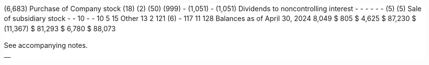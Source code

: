 <td>(6,683)</td>
</tr>
<tr>
<td>Purchase of Company stock</td>
<td>(18)</td>
<td>(2)</td>
<td>(50)</td>
<td>(999)</td>
<td>-</td>
<td>(1,051)</td>
<td>-</td>
<td>(1,051)</td>
</tr>
<tr>
<td>Dividends to noncontrolling interest</td>
<td>-</td>
<td>-</td>
<td>-</td>
<td>-</td>
<td>-</td>
<td>-</td>
<td>(5)</td>
<td>(5)</td>
</tr>
<tr>
<td>Sale of subsidiary stock</td>
<td>-</td>
<td>-</td>
<td>10</td>
<td>-</td>
<td>-</td>
<td>10</td>
<td>5</td>
<td>15</td>
</tr>
<tr>
<td>Other</td>
<td>13</td>
<td>2</td>
<td>121</td>
<td>(6)</td>
<td>-</td>
<td>117</td>
<td>11</td>
<td>128</td>
</tr>
<tr>
<td>Balances as of April 30, 2024</td>
<td>8,049</td>
<td>$ 805</td>
<td>$ 4,625</td>
<td>$ 87,230</td>
<td>$ (11,367)</td>
<td>$ 81,293</td>
<td>$ 6,780</td>
<td>$ 88,073</td>
</tr>
</tbody>
</table>
<p>See accompanying notes.</p>
<table>
<thead>
<tr>
<th></th>